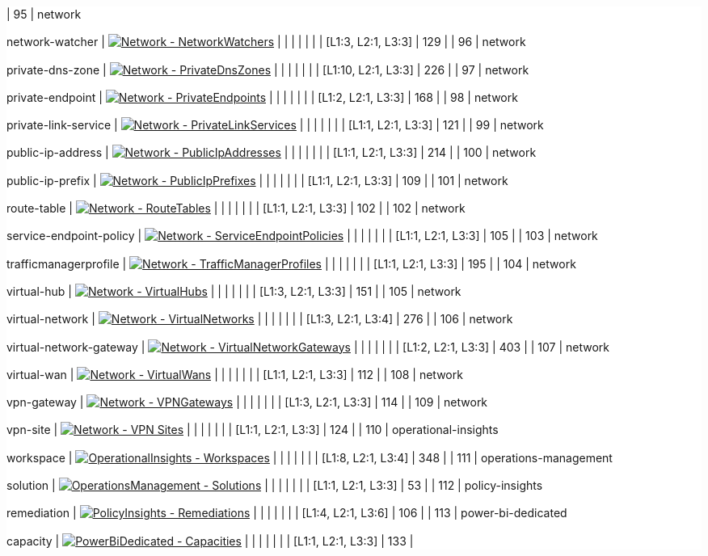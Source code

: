| 95 | network<p>network-watcher | [![Network - NetworkWatchers](https://github.com/Azure/ResourceModules/workflows/Network%20-%20NetworkWatchers/badge.svg)](https://github.com/Azure/ResourceModules/actions/workflows/ms.network.networkwatchers.yml) |  |  |  |  |  |  | [L1:3, L2:1, L3:3] | 129 |
| 96 | network<p>private-dns-zone | [![Network - PrivateDnsZones](https://github.com/Azure/ResourceModules/workflows/Network%20-%20PrivateDnsZones/badge.svg)](https://github.com/Azure/ResourceModules/actions/workflows/ms.network.privatednszones.yml) |  |  |  |  |  |  | [L1:10, L2:1, L3:3] | 226 |
| 97 | network<p>private-endpoint | [![Network - PrivateEndpoints](https://github.com/Azure/ResourceModules/workflows/Network%20-%20PrivateEndpoints/badge.svg)](https://github.com/Azure/ResourceModules/actions/workflows/ms.network.privateendpoints.yml) |  |  |  |  |  |  | [L1:2, L2:1, L3:3] | 168 |
| 98 | network<p>private-link-service | [![Network - PrivateLinkServices](https://github.com/Azure/ResourceModules/workflows/Network%20-%20PrivateLinkServices/badge.svg)](https://github.com/Azure/ResourceModules/actions/workflows/ms.network.privatelinkservices.yml) |  |  |  |  |  |  | [L1:1, L2:1, L3:3] | 121 |
| 99 | network<p>public-ip-address | [![Network - PublicIpAddresses](https://github.com/Azure/ResourceModules/workflows/Network%20-%20PublicIpAddresses/badge.svg)](https://github.com/Azure/ResourceModules/actions/workflows/ms.network.publicipaddresses.yml) |  |  |  |  |  |  | [L1:1, L2:1, L3:3] | 214 |
| 100 | network<p>public-ip-prefix | [![Network - PublicIpPrefixes](https://github.com/Azure/ResourceModules/workflows/Network%20-%20PublicIpPrefixes/badge.svg)](https://github.com/Azure/ResourceModules/actions/workflows/ms.network.publicipprefixes.yml) |  |  |  |  |  |  | [L1:1, L2:1, L3:3] | 109 |
| 101 | network<p>route-table | [![Network - RouteTables](https://github.com/Azure/ResourceModules/workflows/Network%20-%20RouteTables/badge.svg)](https://github.com/Azure/ResourceModules/actions/workflows/ms.network.routetables.yml) |  |  |  |  |  |  | [L1:1, L2:1, L3:3] | 102 |
| 102 | network<p>service-endpoint-policy | [![Network - ServiceEndpointPolicies](https://github.com/Azure/ResourceModules/workflows/Network%20-%20ServiceEndpointPolicies/badge.svg)](https://github.com/Azure/ResourceModules/actions/workflows/ms.network.serviceendpointpolicies.yml) |  |  |  |  |  |  | [L1:1, L2:1, L3:3] | 105 |
| 103 | network<p>trafficmanagerprofile | [![Network - TrafficManagerProfiles](https://github.com/Azure/ResourceModules/workflows/Network%20-%20TrafficManagerProfiles/badge.svg)](https://github.com/Azure/ResourceModules/actions/workflows/ms.network.trafficmanagerprofiles.yml) |  |  |  |  |  |  | [L1:1, L2:1, L3:3] | 195 |
| 104 | network<p>virtual-hub | [![Network - VirtualHubs](https://github.com/Azure/ResourceModules/workflows/Network%20-%20VirtualHubs/badge.svg)](https://github.com/Azure/ResourceModules/actions/workflows/ms.network.virtualhubs.yml) |  |  |  |  |  |  | [L1:3, L2:1, L3:3] | 151 |
| 105 | network<p>virtual-network | [![Network - VirtualNetworks](https://github.com/Azure/ResourceModules/workflows/Network%20-%20VirtualNetworks/badge.svg)](https://github.com/Azure/ResourceModules/actions/workflows/ms.network.virtualnetworks.yml) |  |  |  |  |  |  | [L1:3, L2:1, L3:4] | 276 |
| 106 | network<p>virtual-network-gateway | [![Network - VirtualNetworkGateways](https://github.com/Azure/ResourceModules/workflows/Network%20-%20VirtualNetworkGateways/badge.svg)](https://github.com/Azure/ResourceModules/actions/workflows/ms.network.virtualnetworkgateways.yml) |  |  |  |  |  |  | [L1:2, L2:1, L3:3] | 403 |
| 107 | network<p>virtual-wan | [![Network - VirtualWans](https://github.com/Azure/ResourceModules/workflows/Network%20-%20VirtualWans/badge.svg)](https://github.com/Azure/ResourceModules/actions/workflows/ms.network.virtualwans.yml) |  |  |  |  |  |  | [L1:1, L2:1, L3:3] | 112 |
| 108 | network<p>vpn-gateway | [![Network - VPNGateways](https://github.com/Azure/ResourceModules/workflows/Network%20-%20VPNGateways/badge.svg)](https://github.com/Azure/ResourceModules/actions/workflows/ms.network.vpngateways.yml) |  |  |  |  |  |  | [L1:3, L2:1, L3:3] | 114 |
| 109 | network<p>vpn-site | [![Network - VPN Sites](https://github.com/Azure/ResourceModules/workflows/Network%20-%20VPN%20Sites/badge.svg)](https://github.com/Azure/ResourceModules/actions/workflows/ms.network.vpnsites.yml) |  |  |  |  |  |  | [L1:1, L2:1, L3:3] | 124 |
| 110 | operational-insights<p>workspace | [![OperationalInsights - Workspaces](https://github.com/Azure/ResourceModules/workflows/OperationalInsights%20-%20Workspaces/badge.svg)](https://github.com/Azure/ResourceModules/actions/workflows/ms.operationalinsights.workspaces.yml) |  |  |  |  |  |  | [L1:8, L2:1, L3:4] | 348 |
| 111 | operations-management<p>solution | [![OperationsManagement - Solutions](https://github.com/Azure/ResourceModules/workflows/OperationsManagement%20-%20Solutions/badge.svg)](https://github.com/Azure/ResourceModules/actions/workflows/ms.operationsmanagement.solutions.yml) |  |  |  |  |  |  | [L1:1, L2:1, L3:3] | 53 |
| 112 | policy-insights<p>remediation | [![PolicyInsights - Remediations](https://github.com/Azure/ResourceModules/workflows/PolicyInsights%20-%20Remediations/badge.svg)](https://github.com/Azure/ResourceModules/actions/workflows/ms.policyinsights.remediations.yml) |  |  |  |  |  |  | [L1:4, L2:1, L3:6] | 106 |
| 113 | power-bi-dedicated<p>capacity | [![PowerBiDedicated - Capacities](https://github.com/Azure/ResourceModules/workflows/PowerBiDedicated%20-%20Capacities/badge.svg)](https://github.com/Azure/ResourceModules/actions/workflows/ms.powerbidedicated.capacities.yml) |  |  |  |  |  |  | [L1:1, L2:1, L3:3] | 133 |